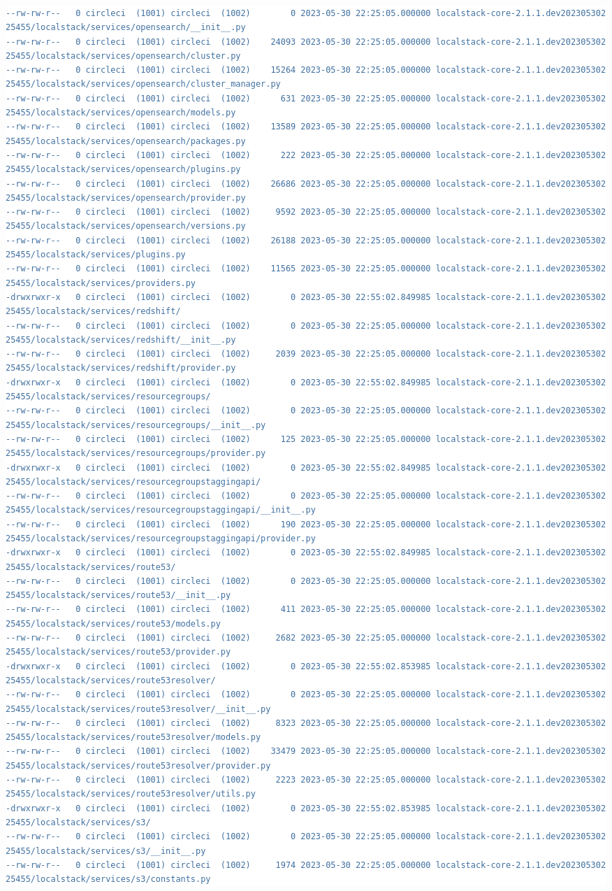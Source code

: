 ```diff
--rw-rw-r--   0 circleci  (1001) circleci  (1002)        0 2023-05-30 22:25:05.000000 localstack-core-2.1.1.dev20230530225455/localstack/services/opensearch/__init__.py
--rw-rw-r--   0 circleci  (1001) circleci  (1002)    24093 2023-05-30 22:25:05.000000 localstack-core-2.1.1.dev20230530225455/localstack/services/opensearch/cluster.py
--rw-rw-r--   0 circleci  (1001) circleci  (1002)    15264 2023-05-30 22:25:05.000000 localstack-core-2.1.1.dev20230530225455/localstack/services/opensearch/cluster_manager.py
--rw-rw-r--   0 circleci  (1001) circleci  (1002)      631 2023-05-30 22:25:05.000000 localstack-core-2.1.1.dev20230530225455/localstack/services/opensearch/models.py
--rw-rw-r--   0 circleci  (1001) circleci  (1002)    13589 2023-05-30 22:25:05.000000 localstack-core-2.1.1.dev20230530225455/localstack/services/opensearch/packages.py
--rw-rw-r--   0 circleci  (1001) circleci  (1002)      222 2023-05-30 22:25:05.000000 localstack-core-2.1.1.dev20230530225455/localstack/services/opensearch/plugins.py
--rw-rw-r--   0 circleci  (1001) circleci  (1002)    26686 2023-05-30 22:25:05.000000 localstack-core-2.1.1.dev20230530225455/localstack/services/opensearch/provider.py
--rw-rw-r--   0 circleci  (1001) circleci  (1002)     9592 2023-05-30 22:25:05.000000 localstack-core-2.1.1.dev20230530225455/localstack/services/opensearch/versions.py
--rw-rw-r--   0 circleci  (1001) circleci  (1002)    26188 2023-05-30 22:25:05.000000 localstack-core-2.1.1.dev20230530225455/localstack/services/plugins.py
--rw-rw-r--   0 circleci  (1001) circleci  (1002)    11565 2023-05-30 22:25:05.000000 localstack-core-2.1.1.dev20230530225455/localstack/services/providers.py
-drwxrwxr-x   0 circleci  (1001) circleci  (1002)        0 2023-05-30 22:55:02.849985 localstack-core-2.1.1.dev20230530225455/localstack/services/redshift/
--rw-rw-r--   0 circleci  (1001) circleci  (1002)        0 2023-05-30 22:25:05.000000 localstack-core-2.1.1.dev20230530225455/localstack/services/redshift/__init__.py
--rw-rw-r--   0 circleci  (1001) circleci  (1002)     2039 2023-05-30 22:25:05.000000 localstack-core-2.1.1.dev20230530225455/localstack/services/redshift/provider.py
-drwxrwxr-x   0 circleci  (1001) circleci  (1002)        0 2023-05-30 22:55:02.849985 localstack-core-2.1.1.dev20230530225455/localstack/services/resourcegroups/
--rw-rw-r--   0 circleci  (1001) circleci  (1002)        0 2023-05-30 22:25:05.000000 localstack-core-2.1.1.dev20230530225455/localstack/services/resourcegroups/__init__.py
--rw-rw-r--   0 circleci  (1001) circleci  (1002)      125 2023-05-30 22:25:05.000000 localstack-core-2.1.1.dev20230530225455/localstack/services/resourcegroups/provider.py
-drwxrwxr-x   0 circleci  (1001) circleci  (1002)        0 2023-05-30 22:55:02.849985 localstack-core-2.1.1.dev20230530225455/localstack/services/resourcegroupstaggingapi/
--rw-rw-r--   0 circleci  (1001) circleci  (1002)        0 2023-05-30 22:25:05.000000 localstack-core-2.1.1.dev20230530225455/localstack/services/resourcegroupstaggingapi/__init__.py
--rw-rw-r--   0 circleci  (1001) circleci  (1002)      190 2023-05-30 22:25:05.000000 localstack-core-2.1.1.dev20230530225455/localstack/services/resourcegroupstaggingapi/provider.py
-drwxrwxr-x   0 circleci  (1001) circleci  (1002)        0 2023-05-30 22:55:02.849985 localstack-core-2.1.1.dev20230530225455/localstack/services/route53/
--rw-rw-r--   0 circleci  (1001) circleci  (1002)        0 2023-05-30 22:25:05.000000 localstack-core-2.1.1.dev20230530225455/localstack/services/route53/__init__.py
--rw-rw-r--   0 circleci  (1001) circleci  (1002)      411 2023-05-30 22:25:05.000000 localstack-core-2.1.1.dev20230530225455/localstack/services/route53/models.py
--rw-rw-r--   0 circleci  (1001) circleci  (1002)     2682 2023-05-30 22:25:05.000000 localstack-core-2.1.1.dev20230530225455/localstack/services/route53/provider.py
-drwxrwxr-x   0 circleci  (1001) circleci  (1002)        0 2023-05-30 22:55:02.853985 localstack-core-2.1.1.dev20230530225455/localstack/services/route53resolver/
--rw-rw-r--   0 circleci  (1001) circleci  (1002)        0 2023-05-30 22:25:05.000000 localstack-core-2.1.1.dev20230530225455/localstack/services/route53resolver/__init__.py
--rw-rw-r--   0 circleci  (1001) circleci  (1002)     8323 2023-05-30 22:25:05.000000 localstack-core-2.1.1.dev20230530225455/localstack/services/route53resolver/models.py
--rw-rw-r--   0 circleci  (1001) circleci  (1002)    33479 2023-05-30 22:25:05.000000 localstack-core-2.1.1.dev20230530225455/localstack/services/route53resolver/provider.py
--rw-rw-r--   0 circleci  (1001) circleci  (1002)     2223 2023-05-30 22:25:05.000000 localstack-core-2.1.1.dev20230530225455/localstack/services/route53resolver/utils.py
-drwxrwxr-x   0 circleci  (1001) circleci  (1002)        0 2023-05-30 22:55:02.853985 localstack-core-2.1.1.dev20230530225455/localstack/services/s3/
--rw-rw-r--   0 circleci  (1001) circleci  (1002)        0 2023-05-30 22:25:05.000000 localstack-core-2.1.1.dev20230530225455/localstack/services/s3/__init__.py
--rw-rw-r--   0 circleci  (1001) circleci  (1002)     1974 2023-05-30 22:25:05.000000 localstack-core-2.1.1.dev20230530225455/localstack/services/s3/constants.py
```